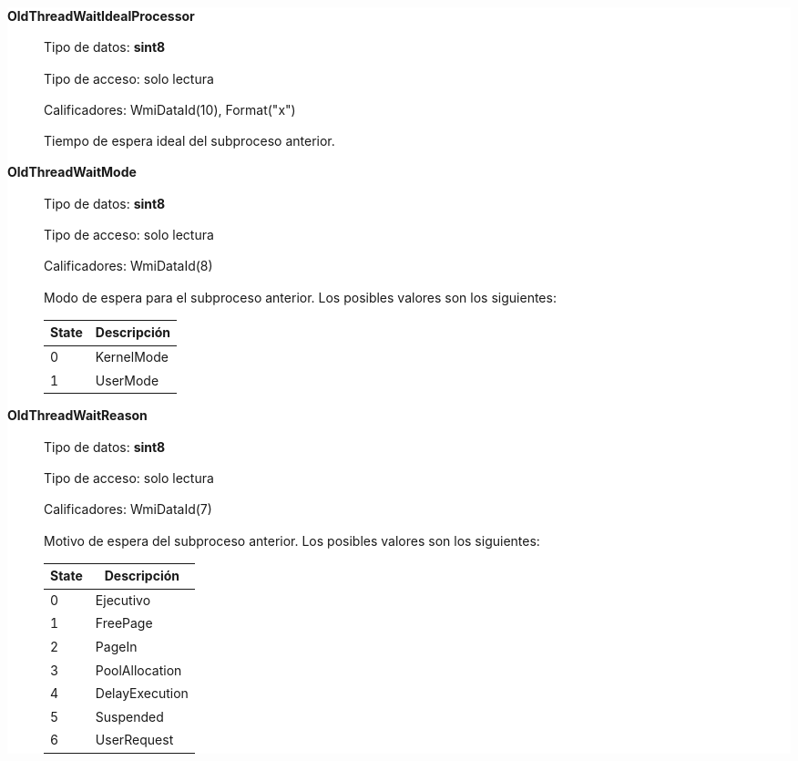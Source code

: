 

 

</dd> <dt>

**OldThreadWaitIdealProcessor**
</dt> <dd> <dl> <dt>

Tipo de datos: **sint8**
</dt> <dt>

Tipo de acceso: solo lectura
</dt> <dt>

Calificadores: WmiDataId(10), Format("x")
</dt> </dl>

Tiempo de espera ideal del subproceso anterior.

</dd> <dt>

**OldThreadWaitMode**
</dt> <dd> <dl> <dt>

Tipo de datos: **sint8**
</dt> <dt>

Tipo de acceso: solo lectura
</dt> <dt>

Calificadores: WmiDataId(8)
</dt> </dl>

Modo de espera para el subproceso anterior. Los posibles valores son los siguientes:

| State | Descripción |
|-------|-------------|
| 0     | KernelMode  |
| 1     | UserMode    |



 

</dd> <dt>

**OldThreadWaitReason**
</dt> <dd> <dl> <dt>

Tipo de datos: **sint8**
</dt> <dt>

Tipo de acceso: solo lectura
</dt> <dt>

Calificadores: WmiDataId(7)
</dt> </dl>

Motivo de espera del subproceso anterior. Los posibles valores son los siguientes:

| State | Descripción       |
|-------|-------------------|
| 0     | Ejecutivo         |
| 1     | FreePage          |
| 2     | PageIn            |
| 3     | PoolAllocation    |
| 4     | DelayExecution    |
| 5     | Suspended         |
| 6     | UserRequest       |
